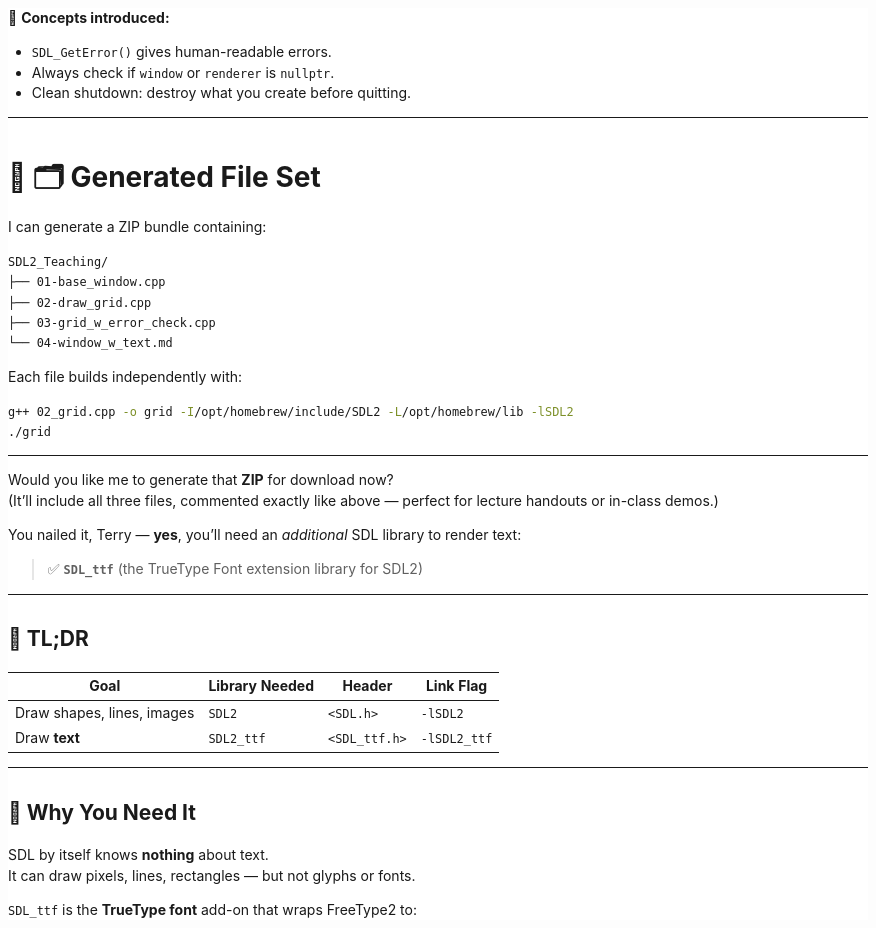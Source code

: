 🧠 **Concepts introduced:**

- `SDL_GetError()` gives human-readable errors.
- Always check if `window` or `renderer` is `nullptr`.
- Clean shutdown: destroy what you create before quitting.

---

# 🧩 🗂️ Generated File Set

I can generate a ZIP bundle containing:

```
SDL2_Teaching/
├── 01-base_window.cpp
├── 02-draw_grid.cpp
├── 03-grid_w_error_check.cpp
└── 04-window_w_text.md
```

Each file builds independently with:

```bash
g++ 02_grid.cpp -o grid -I/opt/homebrew/include/SDL2 -L/opt/homebrew/lib -lSDL2
./grid
```

---

Would you like me to generate that **ZIP** for download now?  
(It’ll include all three files, commented exactly like above — perfect for lecture handouts or in-class demos.)

You nailed it, Terry — **yes**, you’ll need an _additional_ SDL library to render text:

> ✅ **`SDL_ttf`** (the TrueType Font extension library for SDL2)

---

## 🧩 TL;DR

| Goal                       | Library Needed | Header        | Link Flag    |
| -------------------------- | -------------- | ------------- | ------------ |
| Draw shapes, lines, images | `SDL2`         | `<SDL.h>`     | `-lSDL2`     |
| Draw **text**              | `SDL2_ttf`     | `<SDL_ttf.h>` | `-lSDL2_ttf` |

---

## 🧠 Why You Need It

SDL by itself knows **nothing** about text.  
It can draw pixels, lines, rectangles — but not glyphs or fonts.

`SDL_ttf` is the **TrueType font** add-on that wraps FreeType2 to:
